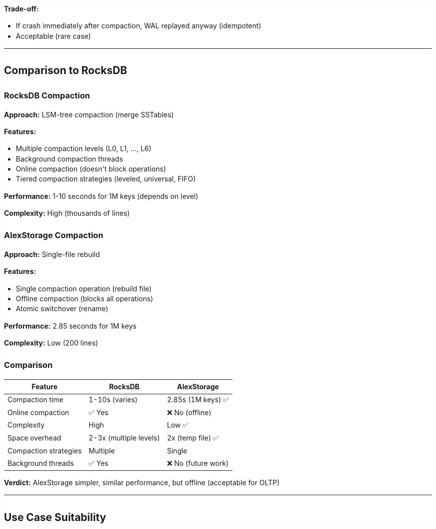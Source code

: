 **Trade-off:**
- If crash immediately after compaction, WAL replayed anyway (idempotent)
- Acceptable (rare case)

---

## Comparison to RocksDB

### RocksDB Compaction

**Approach:** LSM-tree compaction (merge SSTables)

**Features:**
- Multiple compaction levels (L0, L1, ..., L6)
- Background compaction threads
- Online compaction (doesn't block operations)
- Tiered compaction strategies (leveled, universal, FIFO)

**Performance:** 1-10 seconds for 1M keys (depends on level)

**Complexity:** High (thousands of lines)

### AlexStorage Compaction

**Approach:** Single-file rebuild

**Features:**
- Single compaction operation (rebuild file)
- Offline compaction (blocks all operations)
- Atomic switchover (rename)

**Performance:** 2.85 seconds for 1M keys

**Complexity:** Low (200 lines)

### Comparison

| Feature | RocksDB | AlexStorage |
|---------|---------|-------------|
| Compaction time | 1-10s (varies) | 2.85s (1M keys) ✅ |
| Online compaction | ✅ Yes | ❌ No (offline) |
| Complexity | High | Low ✅ |
| Space overhead | 2-3x (multiple levels) | 2x (temp file) ✅ |
| Compaction strategies | Multiple | Single |
| Background threads | ✅ Yes | ❌ No (future work) |

**Verdict:** AlexStorage simpler, similar performance, but offline (acceptable for OLTP)

---

## Use Case Suitability
